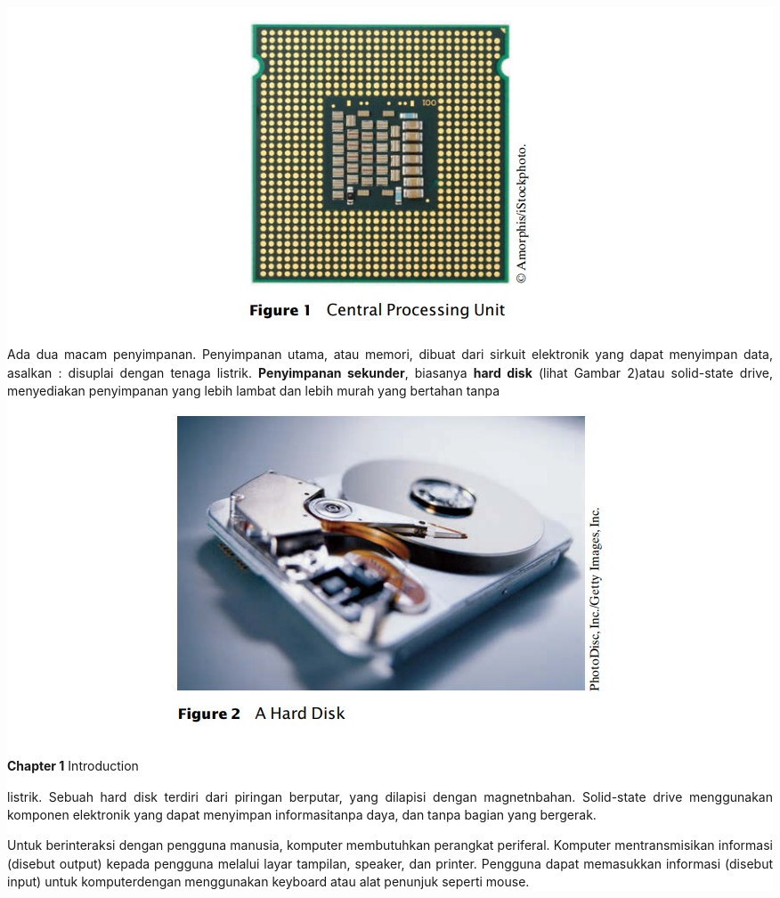 <p align="center"><img src="Fotoo/gambar1.jpeg"></p>

<p align="justify">Ada dua macam penyimpanan. Penyimpanan utama, atau memori, dibuat dari sirkuit elektronik yang dapat menyimpan data, asalkan : disuplai dengan tenaga listrik. <b>Penyimpanan sekunder</b>, biasanya <b>hard disk</b> (lihat Gambar 2)atau solid-state drive, menyediakan penyimpanan yang lebih lambat dan lebih murah yang bertahan tanpa</p>

<p align="center"><img src="Fotoo/gambar2.jpeg"></p>

<p align="left"> <b>Chapter 1</b> Introduction</p>

<p align="justify">listrik. Sebuah hard disk terdiri dari piringan berputar, yang dilapisi dengan magnetnbahan. Solid-state drive menggunakan komponen elektronik yang dapat menyimpan informasitanpa daya, dan tanpa bagian yang bergerak.</p>

<p align="justify">Untuk berinteraksi dengan pengguna manusia, komputer membutuhkan perangkat periferal. Komputer mentransmisikan informasi (disebut output) kepada pengguna melalui layar tampilan, speaker, dan printer. Pengguna dapat memasukkan informasi (disebut input) untuk komputerdengan menggunakan keyboard atau alat penunjuk seperti mouse.</p>
